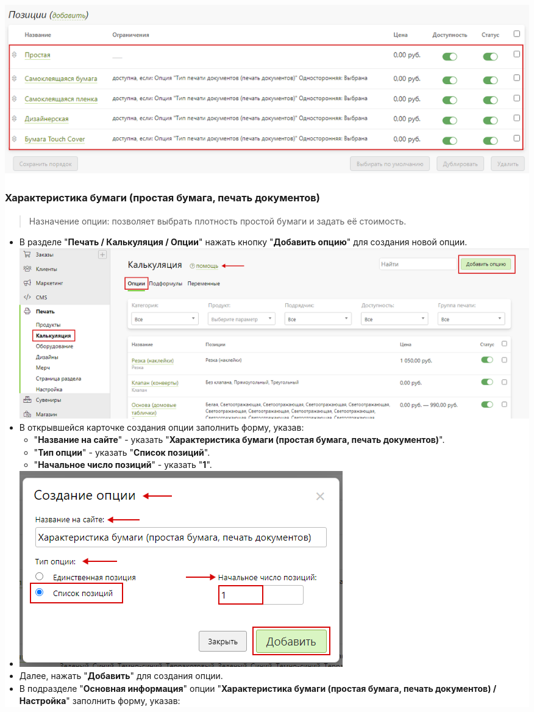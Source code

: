 ![](../_media/calc/document-printing_37.png)

### Характеристика бумаги (простая бумага, печать документов)
> Назначение опции: позволяет выбрать плотность простой бумаги и задать её стоимость.
* В разделе "__Печать / Калькуляция / Опции__" нажать кнопку "__Добавить опцию__" для создания новой опции.
![](../_media/calc/laser-cutting_09.png)
* В открывшейся карточке создания опции заполнить форму, указав:
    + "__Название на сайте__" - указать "__Характеристика бумаги (простая бумага, печать документов)__".
    + "__Тип опции__" - указать "__Список позиций__".
    + "__Начальное число позиций__" - указать "__1__".
* ![](../_media/calc/document-printing_38.png) 
* Далее, нажать "__Добавить__" для создания опции.
* В подразделе "__Основная информация__" опции "__Характеристика бумаги (простая бумага, печать документов) / Настройка__" заполнить форму, указав: